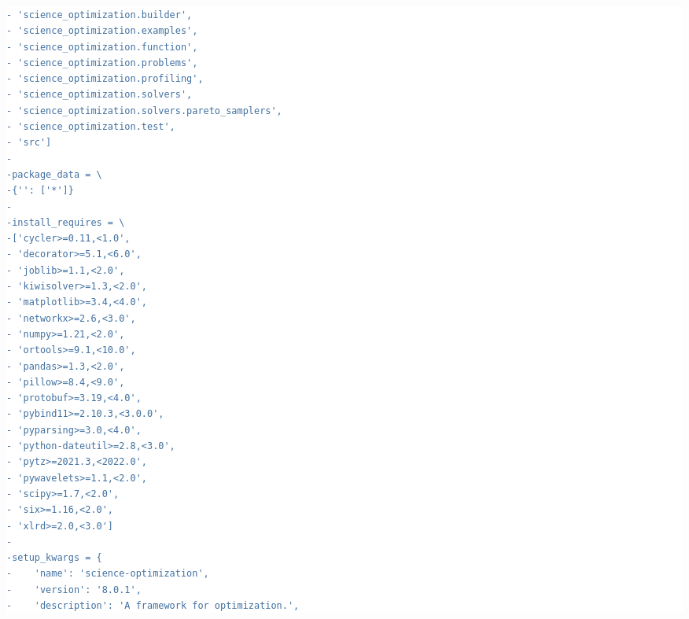 ```diff
- 'science_optimization.builder',
- 'science_optimization.examples',
- 'science_optimization.function',
- 'science_optimization.problems',
- 'science_optimization.profiling',
- 'science_optimization.solvers',
- 'science_optimization.solvers.pareto_samplers',
- 'science_optimization.test',
- 'src']
-
-package_data = \
-{'': ['*']}
-
-install_requires = \
-['cycler>=0.11,<1.0',
- 'decorator>=5.1,<6.0',
- 'joblib>=1.1,<2.0',
- 'kiwisolver>=1.3,<2.0',
- 'matplotlib>=3.4,<4.0',
- 'networkx>=2.6,<3.0',
- 'numpy>=1.21,<2.0',
- 'ortools>=9.1,<10.0',
- 'pandas>=1.3,<2.0',
- 'pillow>=8.4,<9.0',
- 'protobuf>=3.19,<4.0',
- 'pybind11>=2.10.3,<3.0.0',
- 'pyparsing>=3.0,<4.0',
- 'python-dateutil>=2.8,<3.0',
- 'pytz>=2021.3,<2022.0',
- 'pywavelets>=1.1,<2.0',
- 'scipy>=1.7,<2.0',
- 'six>=1.16,<2.0',
- 'xlrd>=2.0,<3.0']
-
-setup_kwargs = {
-    'name': 'science-optimization',
-    'version': '8.0.1',
-    'description': 'A framework for optimization.',
```